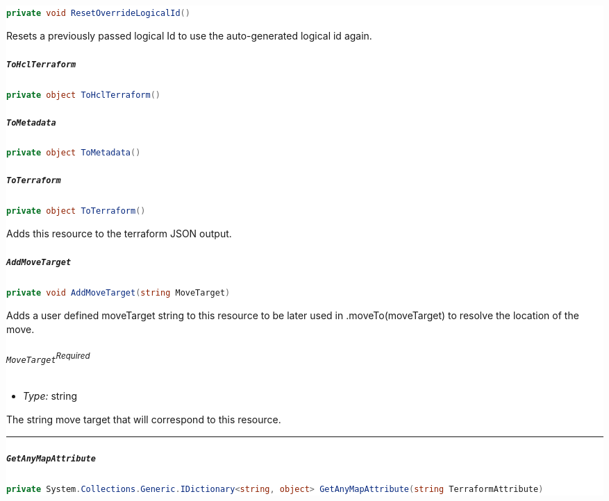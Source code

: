 ```csharp
private void ResetOverrideLogicalId()
```

Resets a previously passed logical Id to use the auto-generated logical id again.

##### `ToHclTerraform` <a name="ToHclTerraform" id="@cdktf/provider-opentelekomcloud.asLifecycleHookV1.AsLifecycleHookV1.toHclTerraform"></a>

```csharp
private object ToHclTerraform()
```

##### `ToMetadata` <a name="ToMetadata" id="@cdktf/provider-opentelekomcloud.asLifecycleHookV1.AsLifecycleHookV1.toMetadata"></a>

```csharp
private object ToMetadata()
```

##### `ToTerraform` <a name="ToTerraform" id="@cdktf/provider-opentelekomcloud.asLifecycleHookV1.AsLifecycleHookV1.toTerraform"></a>

```csharp
private object ToTerraform()
```

Adds this resource to the terraform JSON output.

##### `AddMoveTarget` <a name="AddMoveTarget" id="@cdktf/provider-opentelekomcloud.asLifecycleHookV1.AsLifecycleHookV1.addMoveTarget"></a>

```csharp
private void AddMoveTarget(string MoveTarget)
```

Adds a user defined moveTarget string to this resource to be later used in .moveTo(moveTarget) to resolve the location of the move.

###### `MoveTarget`<sup>Required</sup> <a name="MoveTarget" id="@cdktf/provider-opentelekomcloud.asLifecycleHookV1.AsLifecycleHookV1.addMoveTarget.parameter.moveTarget"></a>

- *Type:* string

The string move target that will correspond to this resource.

---

##### `GetAnyMapAttribute` <a name="GetAnyMapAttribute" id="@cdktf/provider-opentelekomcloud.asLifecycleHookV1.AsLifecycleHookV1.getAnyMapAttribute"></a>

```csharp
private System.Collections.Generic.IDictionary<string, object> GetAnyMapAttribute(string TerraformAttribute)
```
